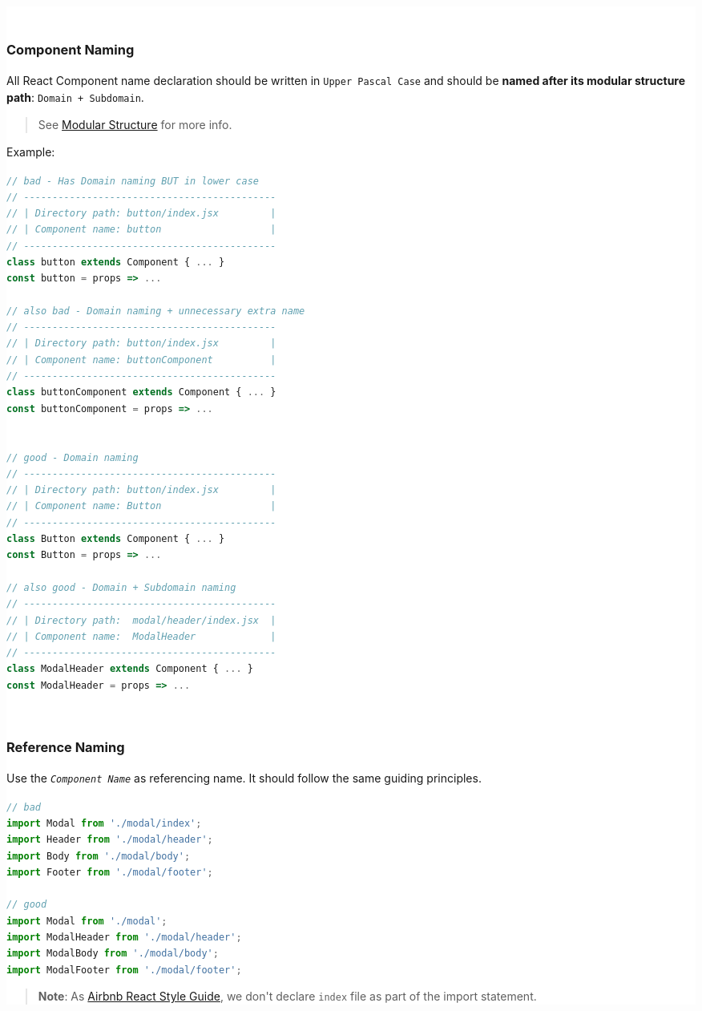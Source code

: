 <br />

### Component Naming

  All React Component name declaration should be written in `Upper Pascal Case` and should be **named after its modular structure path**: `Domain + Subdomain`. 

  > See [Modular Structure](#modular-structure-designing-modules) for more info.
  
  Example:
  
  ```jsx
  // bad - Has Domain naming BUT in lower case
  // --------------------------------------------
  // | Directory path: button/index.jsx         |
  // | Component name: button                   |
  // --------------------------------------------
  class button extends Component { ... }
  const button = props => ...

  // also bad - Domain naming + unnecessary extra name
  // --------------------------------------------
  // | Directory path: button/index.jsx         | 
  // | Component name: buttonComponent          |
  // --------------------------------------------
  class buttonComponent extends Component { ... }
  const buttonComponent = props => ...


  // good - Domain naming
  // --------------------------------------------
  // | Directory path: button/index.jsx         |
  // | Component name: Button                   |
  // --------------------------------------------
  class Button extends Component { ... }
  const Button = props => ...

  // also good - Domain + Subdomain naming
  // --------------------------------------------
  // | Directory path:  modal/header/index.jsx  |
  // | Component name:  ModalHeader             |
  // --------------------------------------------
  class ModalHeader extends Component { ... }
  const ModalHeader = props => ...
  ```

<br />
  
### Reference Naming

  Use the *`Component Name`* as referencing name. It should follow the same guiding principles.

  ```jsx
  // bad 
  import Modal from './modal/index';
  import Header from './modal/header';
  import Body from './modal/body';
  import Footer from './modal/footer';

  // good
  import Modal from './modal';
  import ModalHeader from './modal/header';
  import ModalBody from './modal/body';
  import ModalFooter from './modal/footer';
  ```
  > **Note**: As [Airbnb React Style Guide](https://github.com/airbnb/javascript/tree/master/react#naming), we don't declare `index` file as part of the import statement.